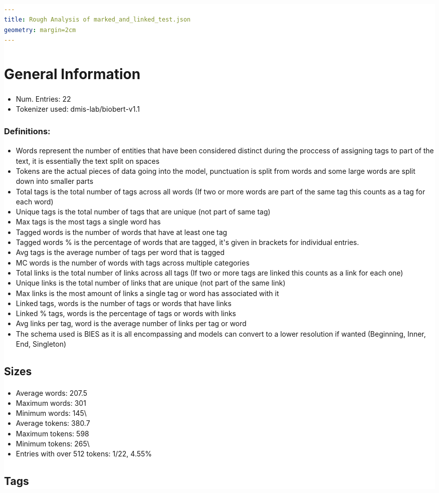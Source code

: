 ```yaml
---
title: Rough Analysis of marked_and_linked_test.json
geometry: margin=2cm
---
```


# General Information

* Num. Entries: 22
* Tokenizer used: dmis-lab/biobert-v1.1

### Definitions:

* Words represent the number of entities that have been considered distinct during the proccess of assigning tags to part of the text, it is essentially the text split on spaces
* Tokens are the actual pieces of data going into the model, punctuation is split from words and some large words are split down into smaller parts
* Total tags is the total number of tags across all words (If two or more words are part of the same tag this counts as a tag for each word)
* Unique tags is the total number of tags that are unique (not part of same tag)
* Max tags is the most tags a single word has
* Tagged words is the number of words that have at least one tag
* Tagged words % is the percentage of words that are tagged, it's given in brackets for individual entries.
* Avg tags is the average number of tags per word that is tagged
* MC words is the number of words with tags across multiple categories
* Total links is the total number of links across all tags (If two or more tags are linked this counts as a link for each one)
* Unique links is the total number of links that are unique (not part of the same link)
* Max links is the most amount of links a single tag or word has associated with it
* Linked tags, words is the number of tags or words that have links
* Linked % tags, words is the percentage of tags or words with links
* Avg links per tag, word is the average number of links per tag or word
* The schema used is BIES as it is all encompassing and models can convert to a lower resolution if wanted (Beginning, Inner, End, Singleton)

## Sizes

* Average words: 207.5
* Maximum words: 301
* Minimum words: 145\
* Average tokens: 380.7
* Maximum tokens: 598
* Minimum tokens: 265\
* Entries with over 512 tokens: 1/22, 4.55%


## Tags
